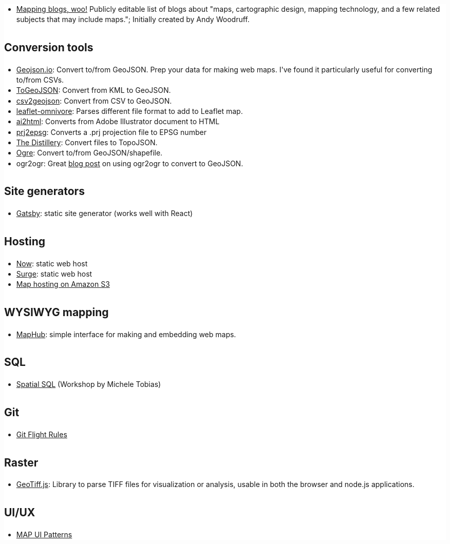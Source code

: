 - [Mapping blogs, woo!](https://docs.google.com/spreadsheets/d/1F1f3p78wHLSjxyDKV0pzY5N1HVrNTBzYKJHzovZXA-A/edit) Publicly editable list of blogs about "maps, cartographic design, mapping technology, and a few related subjects that may include maps."; Initially created by Andy Woodruff.

## Conversion tools

- [Geojson.io](http://geojson.io/ "geojson.io"): Convert to/from GeoJSON. Prep your data for making web maps. I've found it particularly useful for converting to/from CSVs.
- [ToGeoJSON](http://mapbox.github.io/togeojson/): Convert from KML to GeoJSON.
- [csv2geojson](http://mapbox.github.io/csv2geojson/): Convert from CSV to GeoJSON.
- [leaflet-omnivore](https://github.com/mapbox/leaflet-omnivore): Parses different file format to add to Leaflet map.
- [ai2html](http://ai2html.org/ "ai2html"): Converts from Adobe Illustrator document to HTML
- [prj2epsg](http://prj2epsg.org/ "prj2epsg"): Converts a .prj projection file to EPSG number
- [The Distillery](https://shancarter.github.io/distillery/): Convert files to TopoJSON.
- [Ogre](https://ogre.adc4gis.com/): Convert to/from GeoJSON/shapefile.
- ogr2ogr: Great [blog post](http://ben.balter.com/2013/06/26/how-to-convert-shapefiles-to-geojson-for-use-on-github/) on using ogr2ogr to convert to GeoJSON.

## Site generators

- [Gatsby](https://www.gatsbyjs.org/): static site generator (works well with React)

## Hosting

- [Now](https://zeit.co/now): static web host
- [Surge](http://surge.sh/): static web host
- [Map hosting on Amazon S3](https://www.maptiler.com/how-to/hosting-on-amazon-s3/)

## WYSIWYG mapping

- [MapHub](https://maphub.net/): simple interface for making and embedding web maps.

## SQL

- [Spatial SQL](https://github.com/MicheleTobias/Spatial_SQL) (Workshop by Michele Tobias)

## Git

- [Git Flight Rules](https://github.com/k88hudson/git-flight-rules)

## Raster

- [GeoTiff.js](https://geotiffjs.github.io/): Library to parse TIFF files for visualization or analysis, usable in both the browser and node.js applications.

## UI/UX

- [MAP UI Patterns](https://www.mapuipatterns.com/)
